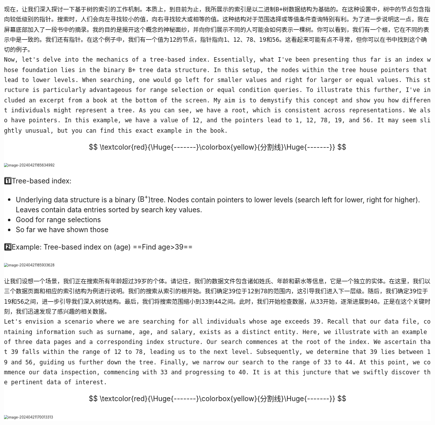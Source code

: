 ``` 
现在，让我们深入探讨一下基于树的索引的工作机制。本质上，到目前为止，我所展示的索引是以二进制B+树数据结构为基础的。在这种设置中，树中的节点包含指向较低级别的指针。搜索时，人们会向左寻找较小的值，向右寻找较大或相等的值。这种结构对于范围选择或等值条件查询特别有利。为了进一步说明这一点，我在屏幕底部加入了一段书中的摘录。我的目的是揭开这个概念的神秘面纱，并向你们展示不同的人可能会如何表示一棵树。你可以看到，我们有一个根，它在不同的表示中是一致的。我们还有指针。在这个例子中，我们有一个值为12的节点，指针指向1、12、78、19和56。这看起来可能有点不寻常，但你可以在书中找到这个确切的例子。
Now, let's delve into the mechanics of a tree-based index. Essentially, what I've been presenting thus far is an index whose foundation lies in the binary B+ tree data structure. In this setup, the nodes within the tree house pointers that lead to lower levels. When searching, one would go left for smaller values and right for larger or equal values. This structure is particularly advantageous for range selection or equal condition queries. To illustrate this further, I've included an excerpt from a book at the bottom of the screen. My aim is to demystify this concept and show you how different individuals might represent a tree. As you can see, we have a root, which is consistent across representations. We also have pointers. In this example, we have a value of 12, and the pointers lead to 1, 12, 78, 19, and 56. It may seem slightly unusual, but you can find this exact example in the book.
```


$$
\textcolor{red}{\Huge{-------}\colorbox{yellow}{分割线}\Huge{-------}}
$$

<img src="https://raw.githubusercontent.com/DANNHIROAKI/New-Picture-Bed/main/img/image-20240421165634992.png" alt="image-20240421165634992" style="zoom:50%;" /> 

**1️⃣**Tree-based index:

- Underlying data structure is a binary $\left(\mathrm{B}^{+}\right)$tree. Nodes contain pointers to lower levels (search left for lower, right for higher).
  Leaves contain data entries sorted by search key values.
- Good for range selections
- So far we have shown those

**2️⃣**Example: Tree-based index on (age) ==Find age>39==

<img src="https://raw.githubusercontent.com/DANNHIROAKI/New-Picture-Bed/main/img/image-20240421165933628.png" alt="image-20240421165933628" style="zoom:50%;" /> 

```
让我们设想一个场景，我们正在搜索所有年龄超过39岁的个体。请记住，我们的数据文件包含诸如姓氏、年龄和薪水等信息，它是一个独立的实体。在这里，我们以三个数据页面和相应的索引结构为例进行说明。我们的搜索从索引的根开始。我们确定39位于12到78的范围内，这引导我们进入下一层级。随后，我们确定39位于19和56之间，进一步引导我们深入树状结构。最后，我们将搜索范围缩小到33到44之间。此时，我们开始检查数据，从33开始，逐渐进展到40。正是在这个关键时刻，我们迅速发现了感兴趣的相关数据。
Let's envision a scenario where we are searching for all individuals whose age exceeds 39. Recall that our data file, containing information such as surname, age, and salary, exists as a distinct entity. Here, we illustrate with an example of three data pages and a corresponding index structure. Our search commences at the root of the index. We ascertain that 39 falls within the range of 12 to 78, leading us to the next level. Subsequently, we determine that 39 lies between 19 and 56, guiding us further down the tree. Finally, we narrow our search to the range of 33 to 44. At this point, we commence our data inspection, commencing with 33 and progressing to 40. It is at this juncture that we swiftly discover the pertinent data of interest.
```

$$
\textcolor{red}{\Huge{-------}\colorbox{yellow}{分割线}\Huge{-------}}
$$

<img src="https://raw.githubusercontent.com/DANNHIROAKI/New-Picture-Bed/main/img/image-20240421170013313.png" alt="image-20240421170013313" style="zoom: 50%;" />  
